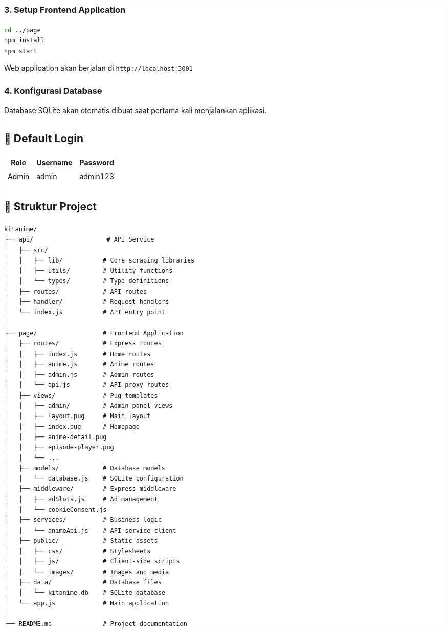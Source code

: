 ### 3. Setup Frontend Application
```bash
cd ../page
npm install
npm start
```
Web application akan berjalan di `http://localhost:3001`

### 4. Konfigurasi Database
Database SQLite akan otomatis dibuat saat pertama kali menjalankan aplikasi.

## 🔑 Default Login

| Role | Username | Password |
|------|----------|----------|
| Admin | admin | admin123 |

## 📂 Struktur Project

```
kitanime/
├── api/                    # API Service
│   ├── src/
│   │   ├── lib/           # Core scraping libraries
│   │   ├── utils/         # Utility functions
│   │   └── types/         # Type definitions
│   ├── routes/            # API routes
│   ├── handler/           # Request handlers
│   └── index.js           # API entry point
│
├── page/                  # Frontend Application
│   ├── routes/            # Express routes
│   │   ├── index.js       # Home routes
│   │   ├── anime.js       # Anime routes
│   │   ├── admin.js       # Admin routes
│   │   └── api.js         # API proxy routes
│   ├── views/             # Pug templates
│   │   ├── admin/         # Admin panel views
│   │   ├── layout.pug     # Main layout
│   │   ├── index.pug      # Homepage
│   │   ├── anime-detail.pug
│   │   ├── episode-player.pug
│   │   └── ...
│   ├── models/            # Database models
│   │   └── database.js    # SQLite configuration
│   ├── middleware/        # Express middleware
│   │   ├── adSlots.js     # Ad management
│   │   └── cookieConsent.js
│   ├── services/          # Business logic
│   │   └── animeApi.js    # API service client
│   ├── public/            # Static assets
│   │   ├── css/           # Stylesheets
│   │   ├── js/            # Client-side scripts
│   │   └── images/        # Images and media
│   ├── data/              # Database files
│   │   └── kitanime.db    # SQLite database
│   └── app.js             # Main application
│
└── README.md              # Project documentation
```
